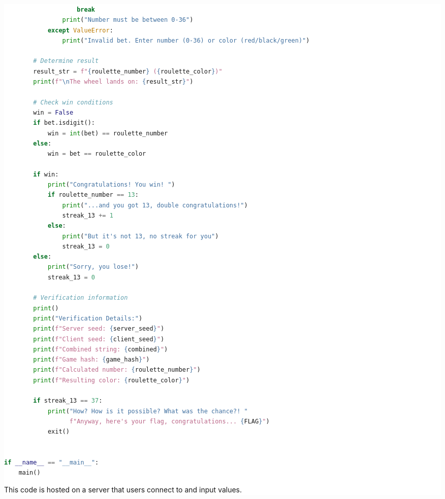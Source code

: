 ```python
                    break
                print("Number must be between 0-36")
            except ValueError:
                print("Invalid bet. Enter number (0-36) or color (red/black/green)")

        # Determine result
        result_str = f"{roulette_number} ({roulette_color})"
        print(f"\nThe wheel lands on: {result_str}")

        # Check win conditions
        win = False
        if bet.isdigit():
            win = int(bet) == roulette_number
        else:
            win = bet == roulette_color

        if win:
            print("Congratulations! You win! ")
            if roulette_number == 13:
                print("...and you got 13, double congratulations!")
                streak_13 += 1
            else:
                print("But it's not 13, no streak for you")
                streak_13 = 0
        else:
            print("Sorry, you lose!")
            streak_13 = 0

        # Verification information
        print()
        print("Verification Details:")
        print(f"Server seed: {server_seed}")
        print(f"Client seed: {client_seed}")
        print(f"Combined string: {combined}")
        print(f"Game hash: {game_hash}")
        print(f"Calculated number: {roulette_number}")
        print(f"Resulting color: {roulette_color}")

        if streak_13 == 37:
            print("How? How is it possible? What was the chance?! "
                  f"Anyway, here's your flag, congratulations... {FLAG}")
            exit()


if __name__ == "__main__":
    main()

```

This code is hosted on a server that users connect to and input values.
